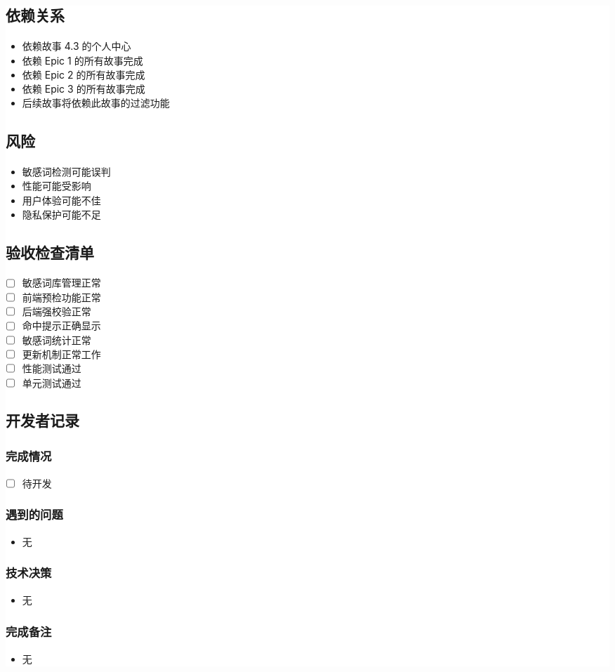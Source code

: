 ## 依赖关系

- 依赖故事 4.3 的个人中心
- 依赖 Epic 1 的所有故事完成
- 依赖 Epic 2 的所有故事完成
- 依赖 Epic 3 的所有故事完成
- 后续故事将依赖此故事的过滤功能

## 风险

- 敏感词检测可能误判
- 性能可能受影响
- 用户体验可能不佳
- 隐私保护可能不足

## 验收检查清单

- [ ] 敏感词库管理正常
- [ ] 前端预检功能正常
- [ ] 后端强校验正常
- [ ] 命中提示正确显示
- [ ] 敏感词统计正常
- [ ] 更新机制正常工作
- [ ] 性能测试通过
- [ ] 单元测试通过

## 开发者记录

### 完成情况

- [ ] 待开发

### 遇到的问题

- 无

### 技术决策

- 无

### 完成备注

- 无

